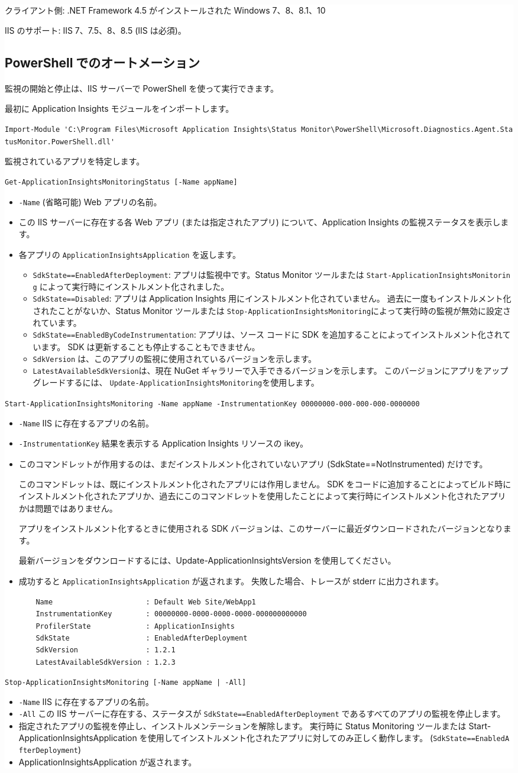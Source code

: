 クライアント側: .NET Framework 4.5 がインストールされた Windows 7、8、8.1、10

IIS のサポート: IIS 7、7.5、8、8.5 (IIS は必須)。

## <a name="automation-with-powershell"></a>PowerShell でのオートメーション
監視の開始と停止は、IIS サーバーで PowerShell を使って実行できます。

最初に Application Insights モジュールをインポートします。

`Import-Module 'C:\Program Files\Microsoft Application Insights\Status Monitor\PowerShell\Microsoft.Diagnostics.Agent.StatusMonitor.PowerShell.dll'`

監視されているアプリを特定します。

`Get-ApplicationInsightsMonitoringStatus [-Name appName]`

* `-Name` (省略可能) Web アプリの名前。
* この IIS サーバーに存在する各 Web アプリ (または指定されたアプリ) について、Application Insights の監視ステータスを表示します。
* 各アプリの `ApplicationInsightsApplication` を返します。

  * `SdkState==EnabledAfterDeployment`: アプリは監視中です。Status Monitor ツールまたは `Start-ApplicationInsightsMonitoring` によって実行時にインストルメント化されました。
  * `SdkState==Disabled`: アプリは Application Insights 用にインストルメント化されていません。 過去に一度もインストルメント化されたことがないか、Status Monitor ツールまたは `Stop-ApplicationInsightsMonitoring`によって実行時の監視が無効に設定されています。
  * `SdkState==EnabledByCodeInstrumentation`: アプリは、ソース コードに SDK を追加することによってインストルメント化されています。 SDK は更新することも停止することもできません。
  * `SdkVersion` は、このアプリの監視に使用されているバージョンを示します。
  * `LatestAvailableSdkVersion`は、現在 NuGet ギャラリーで入手できるバージョンを示します。 このバージョンにアプリをアップグレードするには、 `Update-ApplicationInsightsMonitoring`を使用します。

`Start-ApplicationInsightsMonitoring -Name appName -InstrumentationKey 00000000-000-000-000-0000000`

* `-Name` IIS に存在するアプリの名前。
* `-InstrumentationKey` 結果を表示する Application Insights リソースの ikey。
* このコマンドレットが作用するのは、まだインストルメント化されていないアプリ (SdkState==NotInstrumented) だけです。

    このコマンドレットは、既にインストルメント化されたアプリには作用しません。 SDK をコードに追加することによってビルド時にインストルメント化されたアプリか、過去にこのコマンドレットを使用したことによって実行時にインストルメント化されたアプリかは問題ではありません。

    アプリをインストルメント化するときに使用される SDK バージョンは、このサーバーに最近ダウンロードされたバージョンとなります。

    最新バージョンをダウンロードするには、Update-ApplicationInsightsVersion を使用してください。
* 成功すると `ApplicationInsightsApplication` が返されます。 失敗した場合、トレースが stderr に出力されます。

          Name                      : Default Web Site/WebApp1
          InstrumentationKey        : 00000000-0000-0000-0000-000000000000
          ProfilerState             : ApplicationInsights
          SdkState                  : EnabledAfterDeployment
          SdkVersion                : 1.2.1
          LatestAvailableSdkVersion : 1.2.3

`Stop-ApplicationInsightsMonitoring [-Name appName | -All]`

* `-Name` IIS に存在するアプリの名前。
* `-All` この IIS サーバーに存在する、ステータスが `SdkState==EnabledAfterDeployment` であるすべてのアプリの監視を停止します。
* 指定されたアプリの監視を停止し、インストルメンテーションを解除します。 実行時に Status Monitoring ツールまたは Start-ApplicationInsightsApplication を使用してインストルメント化されたアプリに対してのみ正しく動作します。 (`SdkState==EnabledAfterDeployment`)
* ApplicationInsightsApplication が返されます。


[api]: app-insights-api-custom-events-metrics.md
[availability]: app-insights-monitor-web-app-availability.md
[client]: app-insights-javascript.md
[diagnostic]: app-insights-diagnostic-search.md
[greenbrown]: app-insights-asp-net.md
[qna]: app-insights-troubleshoot-faq.md
[roles]: app-insights-resources-roles-access-control.md
[usage]: app-insights-javascript.md